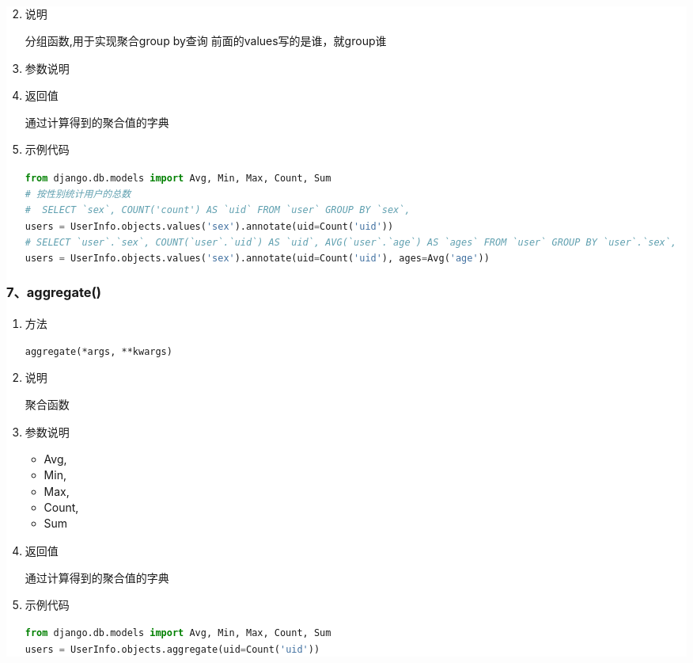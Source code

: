 2. 说明

   分组函数,用于实现聚合group by查询    前面的values写的是谁，就group谁

3. 参数说明

4. 返回值

   通过计算得到的聚合值的字典

5. 示例代码

   ```python
   from django.db.models import Avg, Min, Max, Count, Sum
   # 按性别统计用户的总数
   #  SELECT `sex`, COUNT('count') AS `uid` FROM `user` GROUP BY `sex`,
   users = UserInfo.objects.values('sex').annotate(uid=Count('uid'))
   # SELECT `user`.`sex`, COUNT(`user`.`uid`) AS `uid`, AVG(`user`.`age`) AS `ages` FROM `user` GROUP BY `user`.`sex`,
   users = UserInfo.objects.values('sex').annotate(uid=Count('uid'), ages=Avg('age'))
   ```

### 7、aggregate\(\)

1. 方法

   ```
   aggregate(*args, **kwargs)
   ```

2. 说明

   聚合函数

3. 参数说明

   * Avg, 
   * Min, 
   * Max, 
   * Count, 
   * Sum

4. 返回值

   通过计算得到的聚合值的字典

5. 示例代码

   ```python
   from django.db.models import Avg, Min, Max, Count, Sum
   users = UserInfo.objects.aggregate(uid=Count('uid'))
   ```

